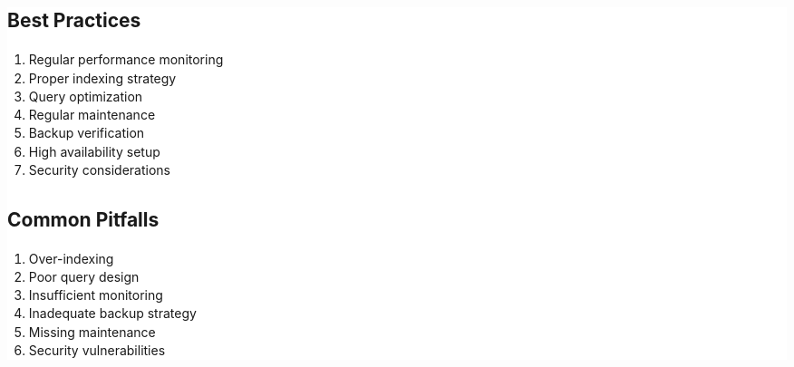 ## Best Practices
1. Regular performance monitoring
2. Proper indexing strategy
3. Query optimization
4. Regular maintenance
5. Backup verification
6. High availability setup
7. Security considerations

## Common Pitfalls
1. Over-indexing
2. Poor query design
3. Insufficient monitoring
4. Inadequate backup strategy
5. Missing maintenance
6. Security vulnerabilities

